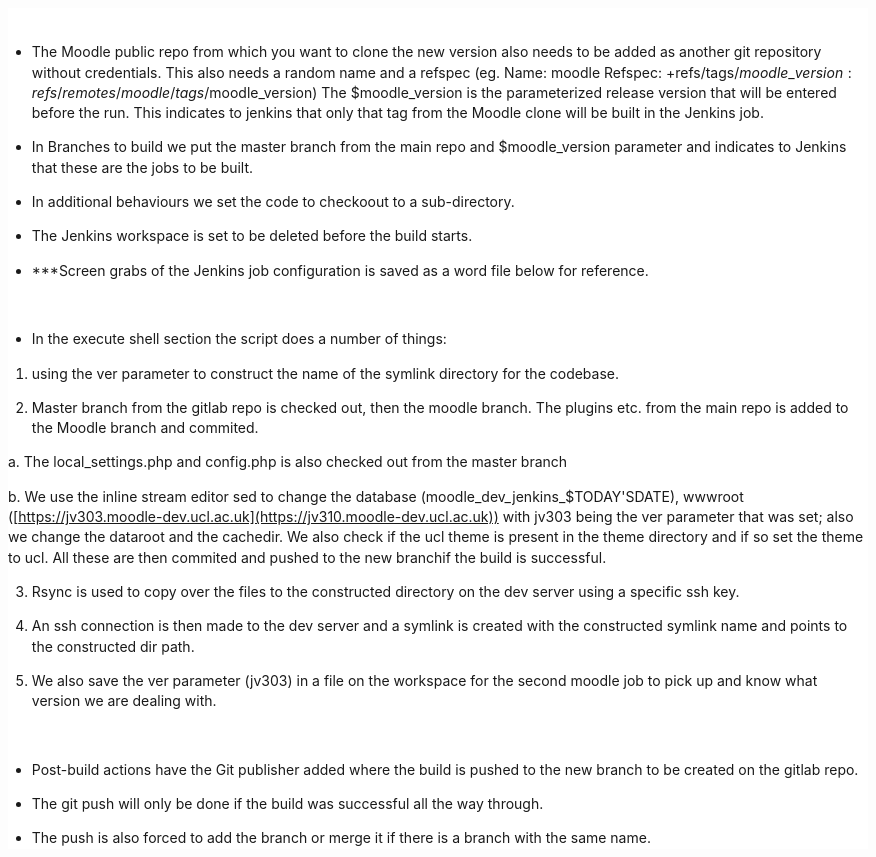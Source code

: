  

-   The Moodle public repo from which you want to clone the new version also needs to be added as another git repository without credentials. This also needs a random name and a refspec (eg. Name: moodle Refspec: +refs/tags/$moodle\_version:refs/remotes/moodle/tags/$moodle\_version) The $moodle\_version is the parameterized release version that will be entered before the run. This indicates to jenkins that only that tag from the Moodle clone will be built in the Jenkins job.



-   In Branches to build we put the master branch from the main repo and $moodle\_version parameter and indicates to Jenkins that these are the jobs to be built.



-   In additional behaviours we set the code to checkoout to a sub-directory.



-   The Jenkins workspace is set to be deleted before the build starts.



-   \*\*\*Screen grabs of the Jenkins job configuration is saved as a word file below for reference.

 

-   In the execute shell section the script does a number of things:

1. using the ver parameter to construct the name of the symlink directory for the codebase.

2. Master branch from the gitlab repo is checked out, then the moodle branch. The plugins etc. from the main repo is added to the Moodle branch and commited. 

a. The local\_settings.php and config.php is also checked out from the master branch

b. We use the inline stream editor sed to change the database (moodle\_dev\_jenkins\_$TODAY'SDATE), wwwroot ([https://jv303.moodle-dev.ucl.ac.uk](https://jv310.moodle-dev.ucl.ac.uk)) with jv303 being the ver parameter that was set; also we change the dataroot and the cachedir. We also check if the ucl theme is present in the theme directory and if so set the theme to ucl. All these are then commited and pushed to the new branchif the build is successful.

3. Rsync is used to copy over the files to the constructed directory on the dev server using a specific ssh key.

4. An ssh connection is then made to the dev server and a symlink is created with the constructed symlink name and points to the constructed dir path.

5. We also save the ver parameter (jv303) in a file on the workspace for the second moodle job to pick up and know what version we are dealing with.

 

-   Post-build actions have the Git publisher added where the build is pushed to the new branch to be created on the gitlab repo.



-   The git push will only be done if the build was successful all the way through.



-   The push is also forced to add the branch or merge it if there is a branch with the same name.


